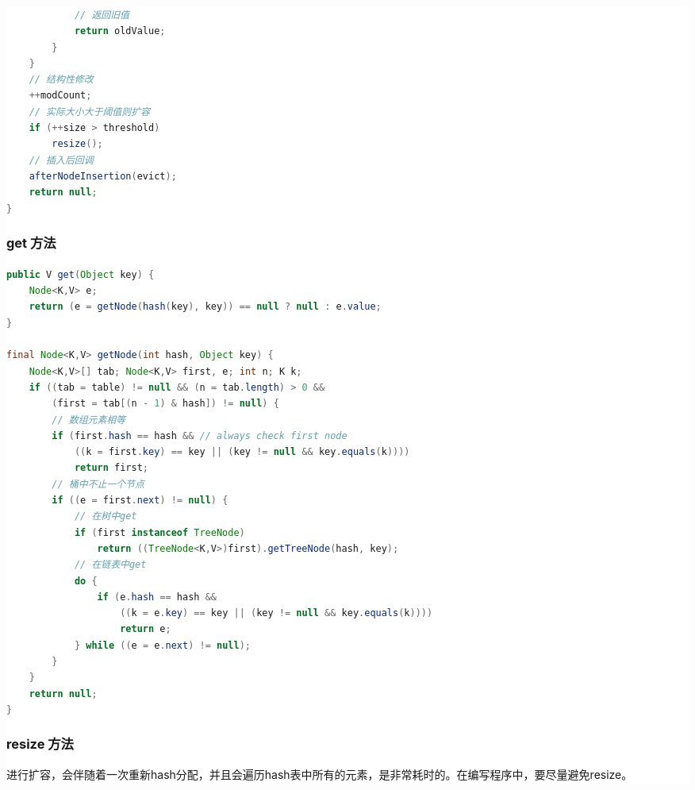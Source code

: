 ```java
            // 返回旧值
            return oldValue;
        }
    }
    // 结构性修改
    ++modCount;
    // 实际大小大于阈值则扩容
    if (++size > threshold)
        resize();
    // 插入后回调
    afterNodeInsertion(evict);
    return null;
}
```

### get 方法

```java
public V get(Object key) {
    Node<K,V> e;
    return (e = getNode(hash(key), key)) == null ? null : e.value;
}

final Node<K,V> getNode(int hash, Object key) {
    Node<K,V>[] tab; Node<K,V> first, e; int n; K k;
    if ((tab = table) != null && (n = tab.length) > 0 &&
        (first = tab[(n - 1) & hash]) != null) {
        // 数组元素相等
        if (first.hash == hash && // always check first node
            ((k = first.key) == key || (key != null && key.equals(k))))
            return first;
        // 桶中不止一个节点
        if ((e = first.next) != null) {
            // 在树中get
            if (first instanceof TreeNode)
                return ((TreeNode<K,V>)first).getTreeNode(hash, key);
            // 在链表中get
            do {
                if (e.hash == hash &&
                    ((k = e.key) == key || (key != null && key.equals(k))))
                    return e;
            } while ((e = e.next) != null);
        }
    }
    return null;
}
```

### resize 方法

进行扩容，会伴随着一次重新hash分配，并且会遍历hash表中所有的元素，是非常耗时的。在编写程序中，要尽量避免resize。
